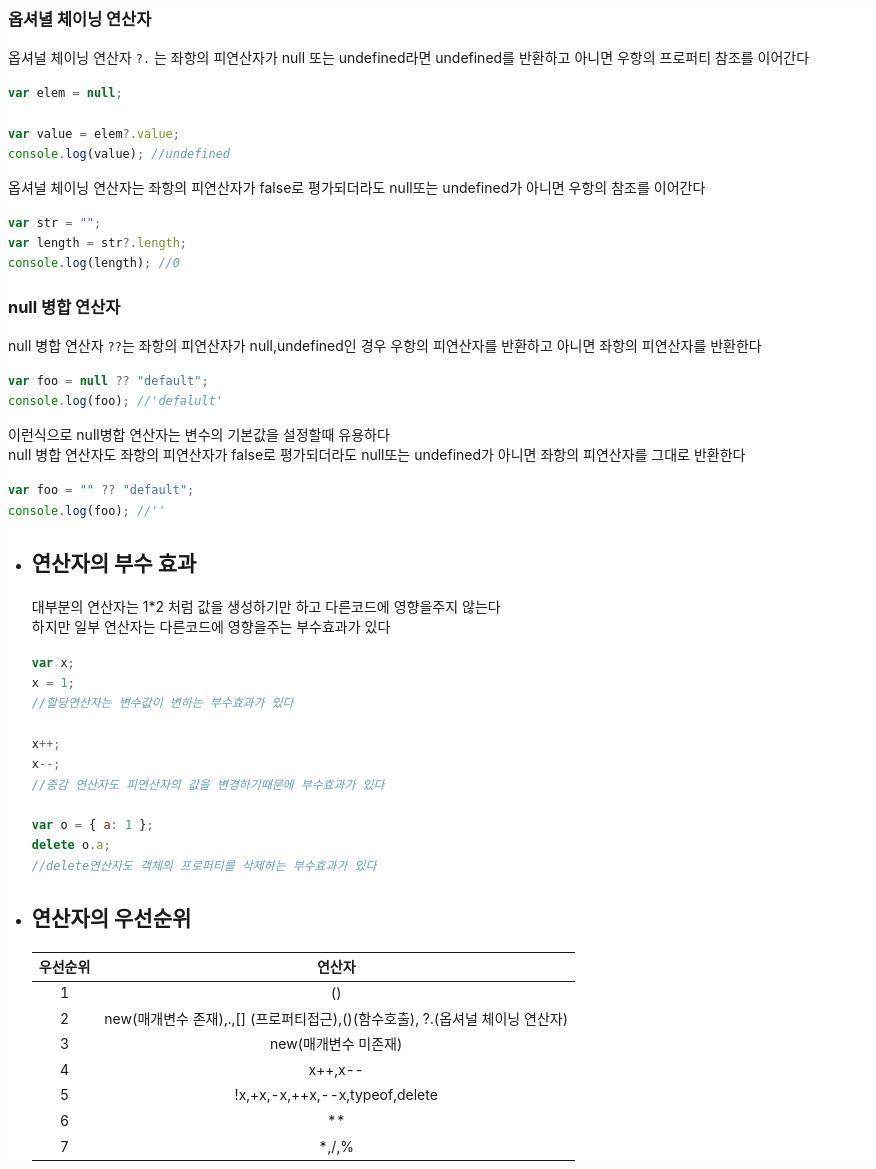### 옵셔녈 체이닝 연산자

옵셔널 체이닝 연산자 `?.` 는 좌항의 피연산자가 null 또는 undefined라면 undefined를 반환하고 아니면 우항의 프로퍼티 참조를 이어간다

```js
var elem = null;

var value = elem?.value;
console.log(value); //undefined
```

옵셔널 체이닝 연산자는 좌항의 피연산자가 false로 평가되더라도 null또는 undefined가 아니면 우항의 참조를 이어간다

```js
var str = "";
var length = str?.length;
console.log(length); //0
```

### null 병합 연산자

null 병합 연산자 `??`는 좌항의 피연산자가 null,undefined인 경우 우항의 피연산자를 반환하고 아니면 좌항의 피연산자를 반환한다

```js
var foo = null ?? "default";
console.log(foo); //'defalult'
```

이런식으로 null병합 연산자는 변수의 기본값을 설정할때 유용하다  
null 병합 연산자도 좌항의 피연산자가 false로 평가되더라도 null또는 undefined가 아니면 좌항의 피연산자를 그대로 반환한다

```js
var foo = "" ?? "default";
console.log(foo); //''
```

- ## 연산자의 부수 효과

  대부분의 연산자는 1\*2 처럼 값을 생성하기만 하고 다른코드에 영향을주지 않는다  
   하지만 일부 연산자는 다른코드에 영향을주는 부수효과가 있다

  ```js
  var x;
  x = 1;
  //할당연산자는 변수값이 변하는 부수효과가 있다

  x++;
  x--;
  //증감 연산자도 피연산자의 값을 변경하기때문에 부수효과가 있다

  var o = { a: 1 };
  delete o.a;
  //delete연산자도 객체의 프로퍼티를 삭제하는 부수효과가 있다
  ```

- ## 연산자의 우선순위

  | 우선순위 |                                    연산자                                     |
  | :------: | :---------------------------------------------------------------------------: |
  |    1     |                                      ()                                       |
  |    2     | new(매개변수 존재),.,[] (프로퍼티접근),()(함수호출), ?.(옵셔널 체이닝 연산자) |
  |    3     |                             new(매개변수 미존재)                              |
  |    4     |                                    x++,x--                                    |
  |    5     |                        !x,+x,-x,++x,--x,typeof,delete                         |
  |    6     |                                     \*\*                                      |
  |    7     |                                    \*,/,%                                     |